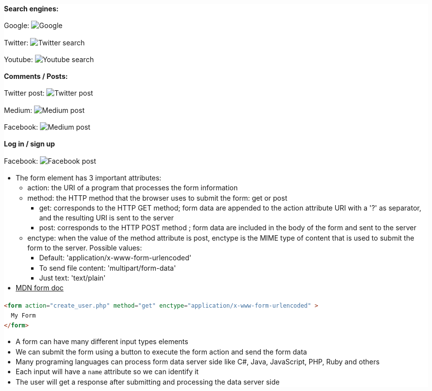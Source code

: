 **Search engines:**

Google:
![Google](resources/images/html/google.png)

Twitter:
![Twitter search](resources/images/html/buscar1.png)

Youtube:
![Youtube search](resources/images/html/youtube_search.png)

**Comments / Posts:**

Twitter post:
![Twitter post](resources/images/html/twit.png)

Medium: 
![Medium post](resources/images/html/medium_comment.png)

Facebook: 
![Medium post](resources/images/html/facebook_post.png)

**Log in / sign up**

Facebook:
![Facebook post](resources/images/html/facebook_signup.png)

* The form element has 3 important attributes:
  * action: the URI of a program that processes the form information
  * method: the HTTP method that the browser uses to submit the form: get or post 
    * get: corresponds to the HTTP GET method; form data are appended to the action attribute URI with a '?' as separator, and the resulting URI is sent to the server
    * post: corresponds to the HTTP POST method ; form data are included in the body of the form and sent to the server
  * enctype: when the value of the method attribute is post, enctype is the MIME type of content that is used to submit the form to the server. Possible values:
    * Default: 'application/x-www-form-urlencoded'
    * To send file content: 'multipart/form-data'
    * Just text: 'text/plain'
* [MDN form doc](https://developer.mozilla.org/en-US/docs/Web/HTML/Element/form)

```html
<form action="create_user.php" method="get" enctype="application/x-www-form-urlencoded" >
  My Form
</form>
```

* A form can have many different input types elements
* We can submit the form using a button to execute the form action and send the form data
* Many programing languages can process form data server side like C#, Java, JavaScript, PHP, Ruby and others
* Each input will have a `name` attribute so we can identify it
* The user will get a response after submitting and processing the data server side
